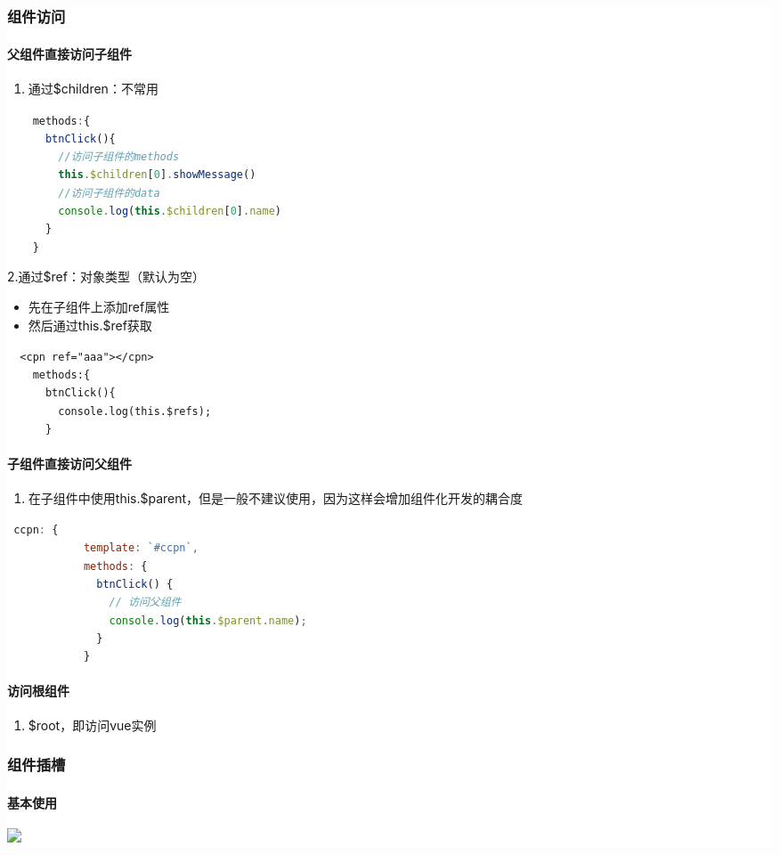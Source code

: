 ### 组件访问

#### 父组件直接访问子组件

1. 通过$children：不常用

```javascript
    methods:{
      btnClick(){
        //访问子组件的methods
        this.$children[0].showMessage()
        //访问子组件的data
        console.log(this.$children[0].name)
      }
    }
```

2.通过$ref：对象类型（默认为空）

- 先在子组件上添加ref属性
- 然后通过this.$ref获取

```vue
  <cpn ref="aaa"></cpn>
  	methods:{
      btnClick(){
        console.log(this.$refs);
      }
```

#### 子组件直接访问父组件

1. 在子组件中使用this.$parent，但是一般不建议使用，因为这样会增加组件化开发的耦合度

```javascript
 ccpn: {
            template: `#ccpn`,
            methods: {
              btnClick() {
                // 访问父组件
                console.log(this.$parent.name);
              }
            }
```

#### 访问根组件

1. $root，即访问vue实例

### 组件插槽

#### 基本使用

![](https://raw.githubusercontent.com/yzuxqz/pic-bed/master/notes-img/slot%E5%9F%BA%E6%9C%AC%E4%BD%BF%E7%94%A8.png)

